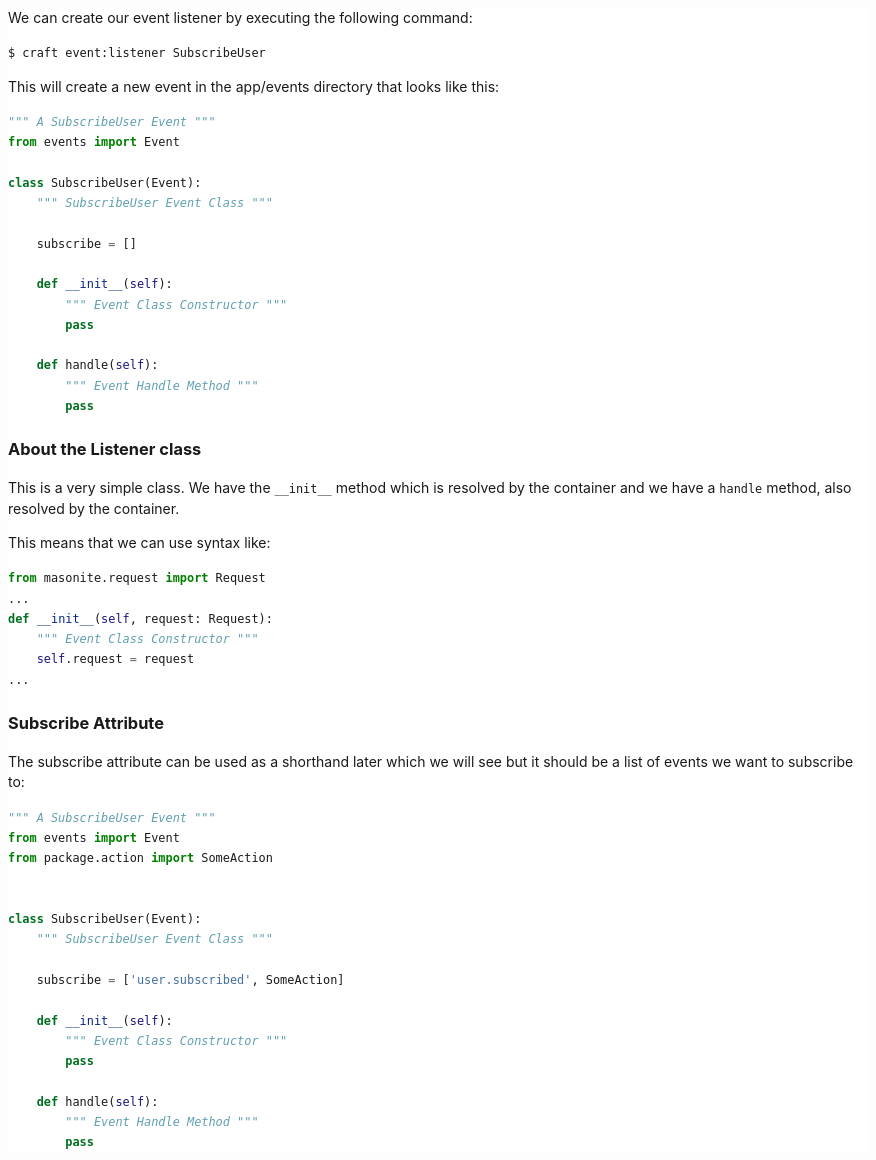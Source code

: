 We can create our event listener by executing the following command:

```text
$ craft event:listener SubscribeUser
```

This will create a new event in the app/events directory that looks like this:

```python
""" A SubscribeUser Event """
from events import Event

class SubscribeUser(Event):
    """ SubscribeUser Event Class """

    subscribe = []

    def __init__(self):
        """ Event Class Constructor """
        pass

    def handle(self):
        """ Event Handle Method """
        pass

```

### About the Listener class

This is a very simple class. We have the `__init__` method which is resolved by the container and we have a `handle` method, also resolved by the container.

This means that we can use syntax like:

```python
from masonite.request import Request
...
def __init__(self, request: Request):
    """ Event Class Constructor """
    self.request = request
...
```

### Subscribe Attribute

The subscribe attribute can be used as a shorthand later which we will see but it should be a list of events we want to subscribe to:

```python
""" A SubscribeUser Event """
from events import Event
from package.action import SomeAction

​
class SubscribeUser(Event):
    """ SubscribeUser Event Class """
​
    subscribe = ['user.subscribed', SomeAction]
​
    def __init__(self):
        """ Event Class Constructor """
        pass
​
    def handle(self):
        """ Event Handle Method """
        pass
```

